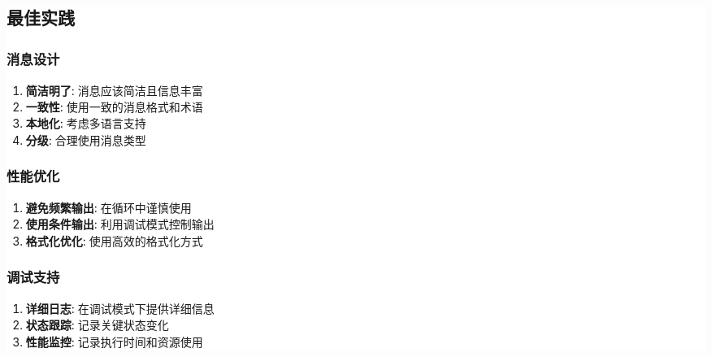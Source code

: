 ## 最佳实践

### 消息设计

1. **简洁明了**: 消息应该简洁且信息丰富
2. **一致性**: 使用一致的消息格式和术语
3. **本地化**: 考虑多语言支持
4. **分级**: 合理使用消息类型

### 性能优化

1. **避免频繁输出**: 在循环中谨慎使用
2. **使用条件输出**: 利用调试模式控制输出
3. **格式化优化**: 使用高效的格式化方式

### 调试支持

1. **详细日志**: 在调试模式下提供详细信息
2. **状态跟踪**: 记录关键状态变化
3. **性能监控**: 记录执行时间和资源使用
